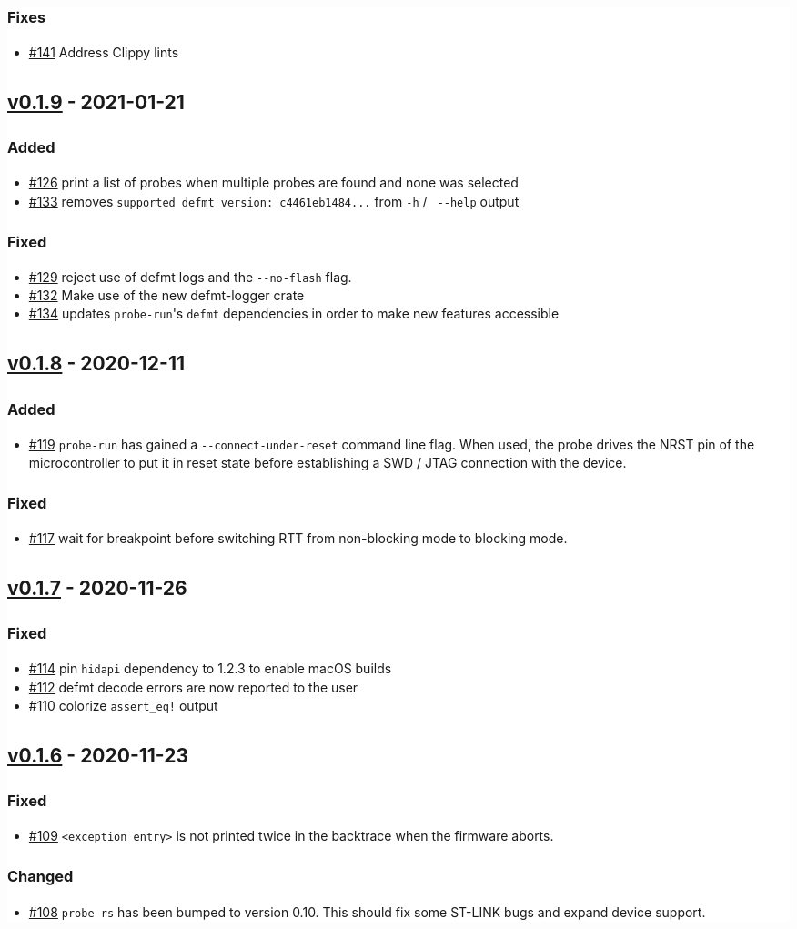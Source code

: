 ### Fixes

- [#141] Address Clippy lints

[#141]: https://github.com/knurling-rs/probe-run/pull/141
[#149]: https://github.com/knurling-rs/probe-run/pull/149
[#152]: https://github.com/knurling-rs/probe-run/pull/152
[#153]: https://github.com/knurling-rs/probe-run/pull/153

## [v0.1.9] - 2021-01-21

### Added

- [#126] print a list of probes when multiple probes are found and none was selected
- [#133] removes `supported defmt version: c4461eb1484...` from `-h` / ` --help` output

[#126]: https://github.com/knurling-rs/probe-run/pull/126
[#133]: https://github.com/knurling-rs/probe-run/pull/133

### Fixed

- [#129] reject use of defmt logs and the `--no-flash` flag.
- [#132] Make use of the new defmt-logger crate
- [#134] updates `probe-run`'s `defmt` dependencies in order to make new features accessible

[#129]: https://github.com/knurling-rs/probe-run/pull/129
[#132]: https://github.com/knurling-rs/probe-run/pull/132
[#134]: https://github.com/knurling-rs/probe-run/pull/134

## [v0.1.8] - 2020-12-11

### Added

- [#119] `probe-run` has gained a `--connect-under-reset` command line flag. When used, the probe drives the NRST pin of the microcontroller to put it in reset state before establishing a SWD / JTAG connection with the device.

[#119]: https://github.com/knurling-rs/probe-run/pull/119

### Fixed

- [#117] wait for breakpoint before switching RTT from non-blocking mode to blocking mode.

[#117]: https://github.com/knurling-rs/probe-run/pull/117

## [v0.1.7] - 2020-11-26

### Fixed

- [#114] pin `hidapi` dependency to 1.2.3 to enable macOS builds
- [#112] defmt decode errors are now reported to the user
- [#110] colorize `assert_eq!` output

[#114]: https://github.com/knurling-rs/probe-run/pull/114
[#112]: https://github.com/knurling-rs/probe-run/pull/112
[#110]: https://github.com/knurling-rs/probe-run/pull/110

## [v0.1.6] - 2020-11-23

### Fixed

- [#109] `<exception entry>` is not printed twice in the backtrace when the firmware aborts.

[#109]: https://github.com/knurling-rs/probe-run/pull/109

### Changed

- [#108] `probe-rs` has been bumped to version 0.10. This should fix some ST-LINK bugs and expand device support.


[#404]: https://github.com/knurling-rs/probe-run/pull/404
[#403]: https://github.com/knurling-rs/probe-run/pull/403
[#399]: https://github.com/knurling-rs/probe-run/pull/399
[#398]: https://github.com/knurling-rs/probe-run/pull/398
[#395]: https://github.com/knurling-rs/probe-run/pull/395
[#389]: https://github.com/knurling-rs/probe-run/pull/389
[#390]: https://github.com/knurling-rs/probe-run/pull/390
[#385]: https://github.com/knurling-rs/probe-run/pull/385
[#384]: https://github.com/knurling-rs/probe-run/pull/384
[#383]: https://github.com/knurling-rs/probe-run/pull/383
[#381]: https://github.com/knurling-rs/probe-run/pull/381
[#380]: https://github.com/knurling-rs/probe-run/pull/380
[#379]: https://github.com/knurling-rs/probe-run/pull/379
[#378]: https://github.com/knurling-rs/probe-run/pull/378
[#375]: https://github.com/knurling-rs/probe-run/pull/375
[#373]: https://github.com/knurling-rs/probe-run/pull/373
[#371]: https://github.com/knurling-rs/probe-run/pull/371
[#366]: https://github.com/knurling-rs/probe-run/pull/366
[#357]: https://github.com/knurling-rs/probe-run/pull/357
[#349]: https://github.com/knurling-rs/probe-run/pull/349
[#345]: https://github.com/knurling-rs/probe-run/pull/345
[#344]: https://github.com/knurling-rs/probe-run/pull/344
[#343]: https://github.com/knurling-rs/probe-run/pull/343
[#353]: https://github.com/knurling-rs/probe-run/pull/353
[#342]: https://github.com/knurling-rs/probe-run/pull/342
[#339]: https://github.com/knurling-rs/probe-run/pull/339
[#337]: https://github.com/knurling-rs/probe-run/pull/337
[#335]: https://github.com/knurling-rs/probe-run/pull/335
[#334]: https://github.com/knurling-rs/probe-run/pull/334
[#333]: https://github.com/knurling-rs/probe-run/pull/333
[#331]: https://github.com/knurling-rs/probe-run/pull/331
[#330]: https://github.com/knurling-rs/probe-run/pull/330
[#329]: https://github.com/knurling-rs/probe-run/pull/329
[#328]: https://github.com/knurling-rs/probe-run/pull/328
[#327]: https://github.com/knurling-rs/probe-run/pull/327
[#326]: https://github.com/knurling-rs/probe-run/pull/326
[#321]: https://github.com/knurling-rs/probe-run/pull/321
[#320]: https://github.com/knurling-rs/probe-run/pull/320
[#319]: https://github.com/knurling-rs/probe-run/pull/319
[#317]: https://github.com/knurling-rs/probe-run/pull/317
[#314]: https://github.com/knurling-rs/probe-run/pull/314
[#305]: https://github.com/knurling-rs/probe-run/pull/305
[#293]: https://github.com/knurling-rs/probe-run/pull/293
[#311]: https://github.com/knurling-rs/probe-run/pull/311
[#303]: https://github.com/knurling-rs/probe-run/pull/303
[#302]: https://github.com/knurling-rs/probe-run/pull/302
[#301]: https://github.com/knurling-rs/probe-run/pull/301
[#300]: https://github.com/knurling-rs/probe-run/pull/300
[#299]: https://github.com/knurling-rs/probe-run/pull/299
[#296]: https://github.com/knurling-rs/probe-run/pull/296
[#295]: https://github.com/knurling-rs/probe-run/pull/295
[#294]: https://github.com/knurling-rs/probe-run/pull/294
[#287]: https://github.com/knurling-rs/probe-run/pull/287
[#286]: https://github.com/knurling-rs/probe-run/pull/286
[#285]: https://github.com/knurling-rs/probe-run/pull/285
[#282]: https://github.com/knurling-rs/probe-run/pull/282
[#281]: https://github.com/knurling-rs/probe-run/pull/281
[#280]: https://github.com/knurling-rs/probe-run/pull/280
[#273]: https://github.com/knurling-rs/probe-run/pull/273
[#267]: https://github.com/knurling-rs/probe-run/pull/267
[#266]: https://github.com/knurling-rs/probe-run/pull/266
[#247]: https://github.com/knurling-rs/probe-run/pull/247
[#264]: https://github.com/knurling-rs/probe-run/pull/264
[#263]: https://github.com/knurling-rs/probe-run/pull/263
[#257]: https://github.com/knurling-rs/probe-run/pull/257
[#259]: https://github.com/knurling-rs/probe-run/pull/259
[#260]: https://github.com/knurling-rs/probe-run/pull/260
[#254]: https://github.com/knurling-rs/probe-run/pull/254
[#248]: https://github.com/knurling-rs/probe-run/pull/248
[#250]: https://github.com/knurling-rs/probe-run/pull/250
[#253]: https://github.com/knurling-rs/probe-run/pull/253
[#251]: https://github.com/knurling-rs/probe-run/pull/251
[#246]: https://github.com/knurling-rs/probe-run/pull/246
[#244]: https://github.com/knurling-rs/probe-run/pull/244
[#240]: https://github.com/knurling-rs/probe-run/pull/240
[#235]: https://github.com/knurling-rs/probe-run/pull/235
[#234]: https://github.com/knurling-rs/probe-run/pull/234
[#233]: https://github.com/knurling-rs/probe-run/pull/233
[#212]: https://github.com/knurling-rs/probe-run/pull/212
[#216]: https://github.com/knurling-rs/probe-run/pull/216
[#218]: https://github.com/knurling-rs/probe-run/pull/218
[#219]: https://github.com/knurling-rs/probe-run/pull/219
[#221]: https://github.com/knurling-rs/probe-run/pull/221
[#222]: https://github.com/knurling-rs/probe-run/pull/222
[#224]: https://github.com/knurling-rs/probe-run/pull/224
[#225]: https://github.com/knurling-rs/probe-run/pull/225
[#226]: https://github.com/knurling-rs/probe-run/pull/226
[#228]: https://github.com/knurling-rs/probe-run/pull/228
[#193]: https://github.com/knurling-rs/probe-run/pull/193
[#199]: https://github.com/knurling-rs/probe-run/pull/199
[#200]: https://github.com/knurling-rs/probe-run/pull/200
[#203]: https://github.com/knurling-rs/probe-run/pull/203
[#204]: https://github.com/knurling-rs/probe-run/pull/204
[#207]: https://github.com/knurling-rs/probe-run/pull/207
[#190]: https://github.com/knurling-rs/probe-run/pull/190
[#192]: https://github.com/knurling-rs/probe-run/pull/192
[#194]: https://github.com/knurling-rs/probe-run/pull/194
[#206]: https://github.com/knurling-rs/probe-run/pull/206
[#209]: https://github.com/knurling-rs/probe-run/pull/209
[#210]: https://github.com/knurling-rs/probe-run/pull/210
[#197]: https://github.com/knurling-rs/probe-run/pull/197
[#211]: https://github.com/knurling-rs/probe-run/pull/211
[#161]: https://github.com/knurling-rs/probe-run/pull/161
[#162]: https://github.com/knurling-rs/probe-run/pull/162
[#163]: https://github.com/knurling-rs/probe-run/pull/163
[#165]: https://github.com/knurling-rs/probe-run/pull/165
[#171]: https://github.com/knurling-rs/probe-run/pull/171
[#174]: https://github.com/knurling-rs/probe-run/pull/174
[#175]: https://github.com/knurling-rs/probe-run/pull/175
[#179]: https://github.com/knurling-rs/probe-run/pull/179
[#181]: https://github.com/knurling-rs/probe-run/pull/181
[#184]: https://github.com/knurling-rs/probe-run/pull/184
[#183]: https://github.com/knurling-rs/probe-run/pull/183
[#158]: https://github.com/knurling-rs/probe-run/pull/158
[#108]: https://github.com/knurling-rs/probe-run/pull/108
[#106]: https://github.com/knurling-rs/probe-run/pull/106
[#105]: https://github.com/knurling-rs/probe-run/pull/105
[#259]: https://github.com/knurling-rs/defmt/pull/259
[#264]: https://github.com/knurling-rs/defmt/pull/264
[#30]: https://github.com/knurling-rs/probe-run/pull/30
[#33]: https://github.com/knurling-rs/probe-run/pull/33
[#38]: https://github.com/knurling-rs/probe-run/pull/38
[#40]: https://github.com/knurling-rs/probe-run/pull/40
[#41]: https://github.com/knurling-rs/probe-run/pull/41
[#49]: https://github.com/knurling-rs/probe-run/pull/49
[#55]: https://github.com/knurling-rs/probe-run/pull/55
[#57]: https://github.com/knurling-rs/probe-run/pull/57
[#63]: https://github.com/knurling-rs/probe-run/pull/63
[#83]: https://github.com/knurling-rs/probe-run/pull/83
[#88]: https://github.com/knurling-rs/probe-run/pull/88
[#98]: https://github.com/knurling-rs/probe-run/pull/98
[#28]: https://github.com/knurling-rs/probe-run/pull/28
[#50]: https://github.com/knurling-rs/probe-run/pull/50
[#51]: https://github.com/knurling-rs/probe-run/pull/51
[#77]: https://github.com/knurling-rs/probe-run/pull/77
[#25]: https://github.com/knurling-rs/probe-run/pull/25
[#44]: https://github.com/knurling-rs/probe-run/pull/44
[#53]: https://github.com/knurling-rs/probe-run/pull/53
[#55]: https://github.com/knurling-rs/probe-run/pull/55
[#60]: https://github.com/knurling-rs/probe-run/pull/60
[#64]: https://github.com/knurling-rs/probe-run/pull/64
[#69]: https://github.com/knurling-rs/probe-run/pull/69
[Unreleased]: https://github.com/knurling-rs/probe-run/compare/v0.3.9...main
[v0.3.9]: https://github.com/knurling-rs/probe-run/compare/v0.3.8...v0.3.9
[v0.3.8]: https://github.com/knurling-rs/probe-run/compare/v0.3.7...v0.3.8
[v0.3.7]: https://github.com/knurling-rs/probe-run/compare/v0.3.6...v0.3.7
[v0.3.6]: https://github.com/knurling-rs/probe-run/compare/v0.3.5...v0.3.6
[v0.3.5]: https://github.com/knurling-rs/probe-run/compare/v0.3.4...v0.3.5
[v0.3.4]: https://github.com/knurling-rs/probe-run/compare/v0.3.3...v0.3.4
[v0.3.3]: https://github.com/knurling-rs/probe-run/compare/v0.3.2...v0.3.3
[v0.3.2]: https://github.com/knurling-rs/probe-run/compare/v0.3.1...v0.3.2
[v0.3.1]: https://github.com/knurling-rs/probe-run/compare/v0.3.0...v0.3.1
[v0.3.0]: https://github.com/knurling-rs/probe-run/compare/v0.2.5...v0.3.0
[v0.2.5]: https://github.com/knurling-rs/probe-run/compare/v0.2.4...v0.2.5
[v0.2.4]: https://github.com/knurling-rs/probe-run/compare/v0.2.3...v0.2.4
[v0.2.3]: https://github.com/knurling-rs/probe-run/compare/v0.2.2...v0.2.3
[v0.2.2]: https://github.com/knurling-rs/probe-run/compare/v0.2.1...v0.2.2
[v0.2.1]: https://github.com/knurling-rs/probe-run/compare/v0.2.0...v0.2.1
[v0.2.0]: https://github.com/knurling-rs/probe-run/compare/v0.1.9...v0.2.0
[v0.1.9]: https://github.com/knurling-rs/probe-run/compare/v0.1.8...v0.1.9
[v0.1.8]: https://github.com/knurling-rs/probe-run/compare/v0.1.7...v0.1.8
[v0.1.7]: https://github.com/knurling-rs/probe-run/compare/v0.1.6...v0.1.7
[v0.1.6]: https://github.com/knurling-rs/probe-run/compare/v0.1.5...v0.1.6
[v0.1.5]: https://github.com/knurling-rs/probe-run/compare/v0.1.4...v0.1.5
[v0.1.4]: https://github.com/knurling-rs/probe-run/compare/v0.1.3...v0.1.4
[v0.1.3]: https://github.com/knurling-rs/probe-run/compare/v0.1.2...v0.1.3
[v0.1.2]: https://github.com/knurling-rs/probe-run/compare/v0.1.1...v0.1.2
[v0.1.1]: https://github.com/knurling-rs/probe-run/compare/v0.1.0...v0.1.1